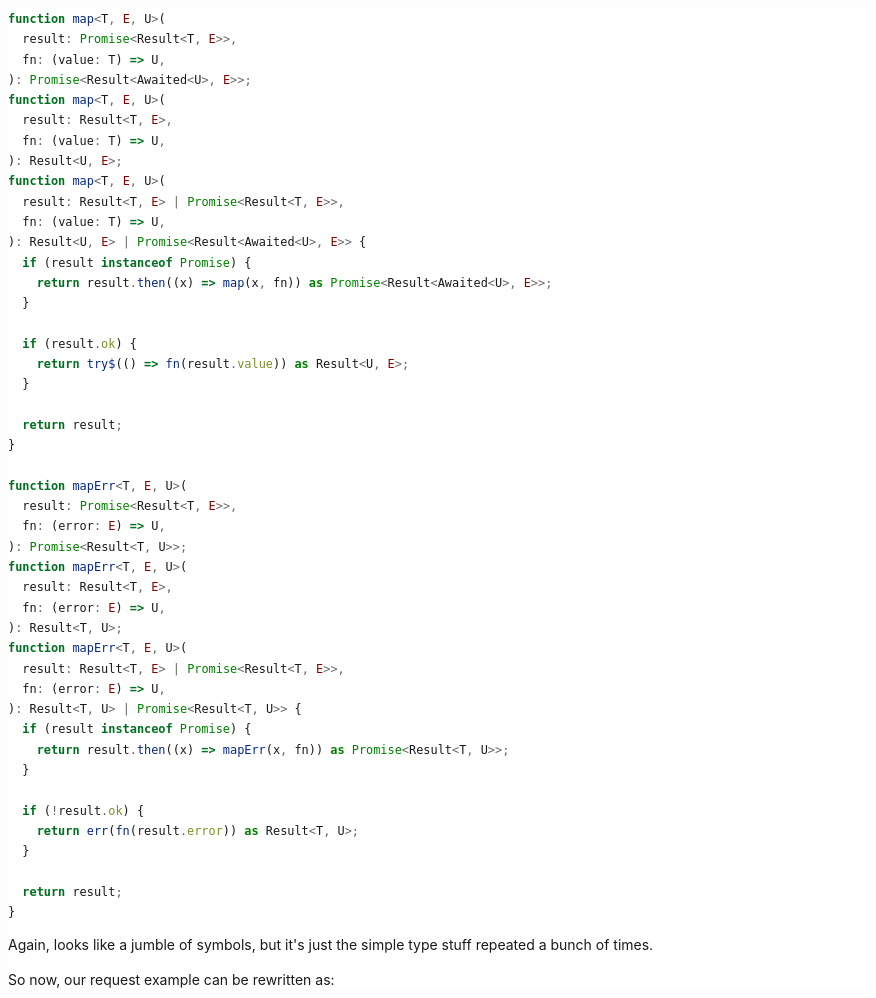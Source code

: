```ts
function map<T, E, U>(
  result: Promise<Result<T, E>>,
  fn: (value: T) => U,
): Promise<Result<Awaited<U>, E>>;
function map<T, E, U>(
  result: Result<T, E>,
  fn: (value: T) => U,
): Result<U, E>;
function map<T, E, U>(
  result: Result<T, E> | Promise<Result<T, E>>,
  fn: (value: T) => U,
): Result<U, E> | Promise<Result<Awaited<U>, E>> {
  if (result instanceof Promise) {
    return result.then((x) => map(x, fn)) as Promise<Result<Awaited<U>, E>>;
  }

  if (result.ok) {
    return try$(() => fn(result.value)) as Result<U, E>;
  }

  return result;
}

function mapErr<T, E, U>(
  result: Promise<Result<T, E>>,
  fn: (error: E) => U,
): Promise<Result<T, U>>;
function mapErr<T, E, U>(
  result: Result<T, E>,
  fn: (error: E) => U,
): Result<T, U>;
function mapErr<T, E, U>(
  result: Result<T, E> | Promise<Result<T, E>>,
  fn: (error: E) => U,
): Result<T, U> | Promise<Result<T, U>> {
  if (result instanceof Promise) {
    return result.then((x) => mapErr(x, fn)) as Promise<Result<T, U>>;
  }

  if (!result.ok) {
    return err(fn(result.error)) as Result<T, U>;
  }

  return result;
}
```

Again, looks like a jumble of symbols, but it's just the simple type stuff repeated a bunch of times.

So now, our request example can be rewritten as:

